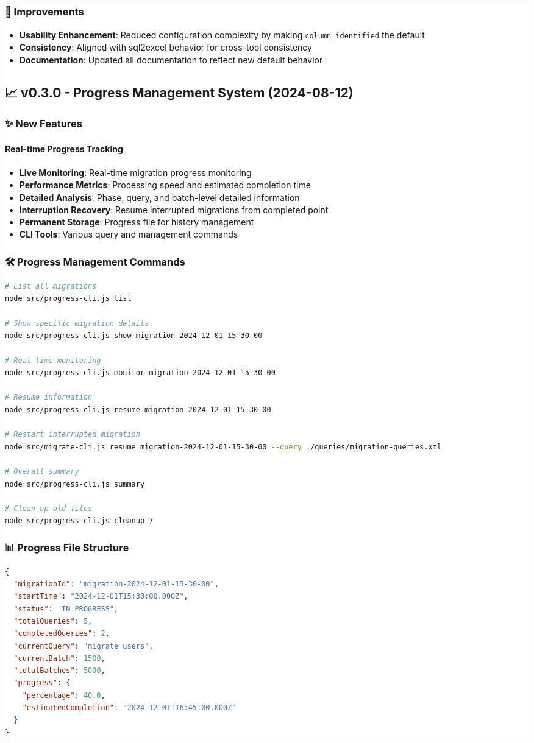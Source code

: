 ### 🔧 Improvements
- **Usability Enhancement**: Reduced configuration complexity by making `column_identified` the default
- **Consistency**: Aligned with sql2excel behavior for cross-tool consistency
- **Documentation**: Updated all documentation to reflect new default behavior

## 📈 v0.3.0 - Progress Management System (2024-08-12)

### ✨ New Features

#### Real-time Progress Tracking
- **Live Monitoring**: Real-time migration progress monitoring
- **Performance Metrics**: Processing speed and estimated completion time
- **Detailed Analysis**: Phase, query, and batch-level detailed information
- **Interruption Recovery**: Resume interrupted migrations from completed point
- **Permanent Storage**: Progress file for history management
- **CLI Tools**: Various query and management commands

### 🛠️ Progress Management Commands
```bash
# List all migrations
node src/progress-cli.js list

# Show specific migration details
node src/progress-cli.js show migration-2024-12-01-15-30-00

# Real-time monitoring
node src/progress-cli.js monitor migration-2024-12-01-15-30-00

# Resume information
node src/progress-cli.js resume migration-2024-12-01-15-30-00

# Restart interrupted migration
node src/migrate-cli.js resume migration-2024-12-01-15-30-00 --query ./queries/migration-queries.xml

# Overall summary
node src/progress-cli.js summary

# Clean up old files
node src/progress-cli.js cleanup 7
```

### 📊 Progress File Structure
```json
{
  "migrationId": "migration-2024-12-01-15-30-00",
  "startTime": "2024-12-01T15:30:00.000Z",
  "status": "IN_PROGRESS",
  "totalQueries": 5,
  "completedQueries": 2,
  "currentQuery": "migrate_users",
  "currentBatch": 1500,
  "totalBatches": 5000,
  "progress": {
    "percentage": 40.0,
    "estimatedCompletion": "2024-12-01T16:45:00.000Z"
  }
}
```
